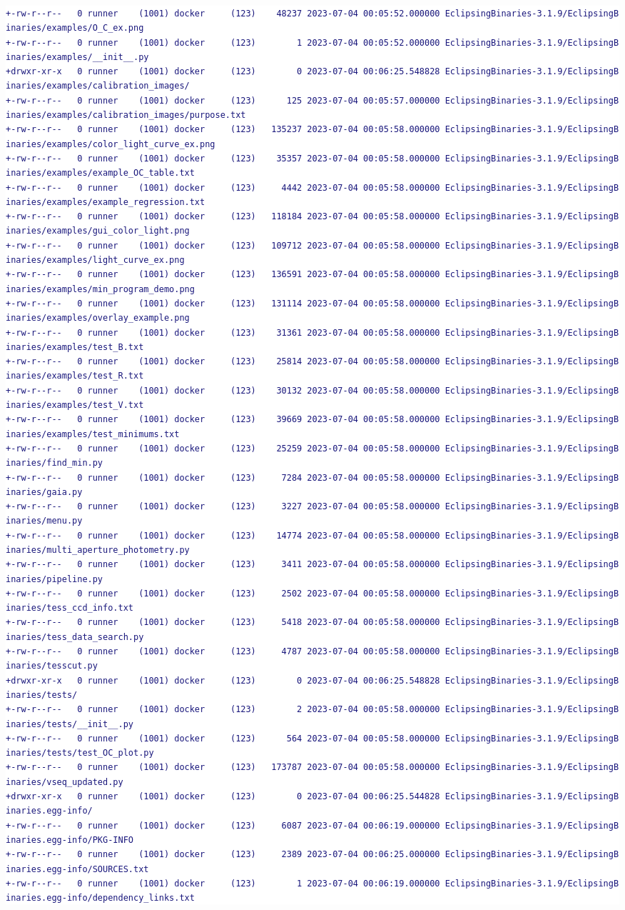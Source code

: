 ```diff
+-rw-r--r--   0 runner    (1001) docker     (123)    48237 2023-07-04 00:05:52.000000 EclipsingBinaries-3.1.9/EclipsingBinaries/examples/O_C_ex.png
+-rw-r--r--   0 runner    (1001) docker     (123)        1 2023-07-04 00:05:52.000000 EclipsingBinaries-3.1.9/EclipsingBinaries/examples/__init__.py
+drwxr-xr-x   0 runner    (1001) docker     (123)        0 2023-07-04 00:06:25.548828 EclipsingBinaries-3.1.9/EclipsingBinaries/examples/calibration_images/
+-rw-r--r--   0 runner    (1001) docker     (123)      125 2023-07-04 00:05:57.000000 EclipsingBinaries-3.1.9/EclipsingBinaries/examples/calibration_images/purpose.txt
+-rw-r--r--   0 runner    (1001) docker     (123)   135237 2023-07-04 00:05:58.000000 EclipsingBinaries-3.1.9/EclipsingBinaries/examples/color_light_curve_ex.png
+-rw-r--r--   0 runner    (1001) docker     (123)    35357 2023-07-04 00:05:58.000000 EclipsingBinaries-3.1.9/EclipsingBinaries/examples/example_OC_table.txt
+-rw-r--r--   0 runner    (1001) docker     (123)     4442 2023-07-04 00:05:58.000000 EclipsingBinaries-3.1.9/EclipsingBinaries/examples/example_regression.txt
+-rw-r--r--   0 runner    (1001) docker     (123)   118184 2023-07-04 00:05:58.000000 EclipsingBinaries-3.1.9/EclipsingBinaries/examples/gui_color_light.png
+-rw-r--r--   0 runner    (1001) docker     (123)   109712 2023-07-04 00:05:58.000000 EclipsingBinaries-3.1.9/EclipsingBinaries/examples/light_curve_ex.png
+-rw-r--r--   0 runner    (1001) docker     (123)   136591 2023-07-04 00:05:58.000000 EclipsingBinaries-3.1.9/EclipsingBinaries/examples/min_program_demo.png
+-rw-r--r--   0 runner    (1001) docker     (123)   131114 2023-07-04 00:05:58.000000 EclipsingBinaries-3.1.9/EclipsingBinaries/examples/overlay_example.png
+-rw-r--r--   0 runner    (1001) docker     (123)    31361 2023-07-04 00:05:58.000000 EclipsingBinaries-3.1.9/EclipsingBinaries/examples/test_B.txt
+-rw-r--r--   0 runner    (1001) docker     (123)    25814 2023-07-04 00:05:58.000000 EclipsingBinaries-3.1.9/EclipsingBinaries/examples/test_R.txt
+-rw-r--r--   0 runner    (1001) docker     (123)    30132 2023-07-04 00:05:58.000000 EclipsingBinaries-3.1.9/EclipsingBinaries/examples/test_V.txt
+-rw-r--r--   0 runner    (1001) docker     (123)    39669 2023-07-04 00:05:58.000000 EclipsingBinaries-3.1.9/EclipsingBinaries/examples/test_minimums.txt
+-rw-r--r--   0 runner    (1001) docker     (123)    25259 2023-07-04 00:05:58.000000 EclipsingBinaries-3.1.9/EclipsingBinaries/find_min.py
+-rw-r--r--   0 runner    (1001) docker     (123)     7284 2023-07-04 00:05:58.000000 EclipsingBinaries-3.1.9/EclipsingBinaries/gaia.py
+-rw-r--r--   0 runner    (1001) docker     (123)     3227 2023-07-04 00:05:58.000000 EclipsingBinaries-3.1.9/EclipsingBinaries/menu.py
+-rw-r--r--   0 runner    (1001) docker     (123)    14774 2023-07-04 00:05:58.000000 EclipsingBinaries-3.1.9/EclipsingBinaries/multi_aperture_photometry.py
+-rw-r--r--   0 runner    (1001) docker     (123)     3411 2023-07-04 00:05:58.000000 EclipsingBinaries-3.1.9/EclipsingBinaries/pipeline.py
+-rw-r--r--   0 runner    (1001) docker     (123)     2502 2023-07-04 00:05:58.000000 EclipsingBinaries-3.1.9/EclipsingBinaries/tess_ccd_info.txt
+-rw-r--r--   0 runner    (1001) docker     (123)     5418 2023-07-04 00:05:58.000000 EclipsingBinaries-3.1.9/EclipsingBinaries/tess_data_search.py
+-rw-r--r--   0 runner    (1001) docker     (123)     4787 2023-07-04 00:05:58.000000 EclipsingBinaries-3.1.9/EclipsingBinaries/tesscut.py
+drwxr-xr-x   0 runner    (1001) docker     (123)        0 2023-07-04 00:06:25.548828 EclipsingBinaries-3.1.9/EclipsingBinaries/tests/
+-rw-r--r--   0 runner    (1001) docker     (123)        2 2023-07-04 00:05:58.000000 EclipsingBinaries-3.1.9/EclipsingBinaries/tests/__init__.py
+-rw-r--r--   0 runner    (1001) docker     (123)      564 2023-07-04 00:05:58.000000 EclipsingBinaries-3.1.9/EclipsingBinaries/tests/test_OC_plot.py
+-rw-r--r--   0 runner    (1001) docker     (123)   173787 2023-07-04 00:05:58.000000 EclipsingBinaries-3.1.9/EclipsingBinaries/vseq_updated.py
+drwxr-xr-x   0 runner    (1001) docker     (123)        0 2023-07-04 00:06:25.544828 EclipsingBinaries-3.1.9/EclipsingBinaries.egg-info/
+-rw-r--r--   0 runner    (1001) docker     (123)     6087 2023-07-04 00:06:19.000000 EclipsingBinaries-3.1.9/EclipsingBinaries.egg-info/PKG-INFO
+-rw-r--r--   0 runner    (1001) docker     (123)     2389 2023-07-04 00:06:25.000000 EclipsingBinaries-3.1.9/EclipsingBinaries.egg-info/SOURCES.txt
+-rw-r--r--   0 runner    (1001) docker     (123)        1 2023-07-04 00:06:19.000000 EclipsingBinaries-3.1.9/EclipsingBinaries.egg-info/dependency_links.txt
```